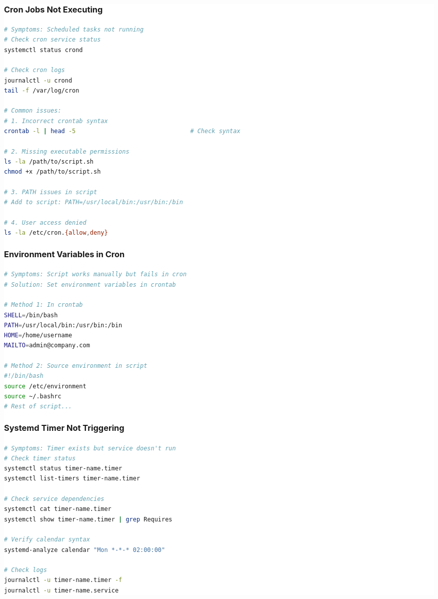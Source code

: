 ### Cron Jobs Not Executing
```bash
# Symptoms: Scheduled tasks not running
# Check cron service status
systemctl status crond

# Check cron logs
journalctl -u crond
tail -f /var/log/cron

# Common issues:
# 1. Incorrect crontab syntax
crontab -l | head -5                                # Check syntax

# 2. Missing executable permissions
ls -la /path/to/script.sh
chmod +x /path/to/script.sh

# 3. PATH issues in script
# Add to script: PATH=/usr/local/bin:/usr/bin:/bin

# 4. User access denied
ls -la /etc/cron.{allow,deny}
```

### Environment Variables in Cron
```bash
# Symptoms: Script works manually but fails in cron
# Solution: Set environment variables in crontab

# Method 1: In crontab
SHELL=/bin/bash
PATH=/usr/local/bin:/usr/bin:/bin
HOME=/home/username
MAILTO=admin@company.com

# Method 2: Source environment in script
#!/bin/bash
source /etc/environment
source ~/.bashrc
# Rest of script...
```

### Systemd Timer Not Triggering
```bash
# Symptoms: Timer exists but service doesn't run
# Check timer status
systemctl status timer-name.timer
systemctl list-timers timer-name.timer

# Check service dependencies
systemctl cat timer-name.timer
systemctl show timer-name.timer | grep Requires

# Verify calendar syntax
systemd-analyze calendar "Mon *-*-* 02:00:00"

# Check logs
journalctl -u timer-name.timer -f
journalctl -u timer-name.service
```
